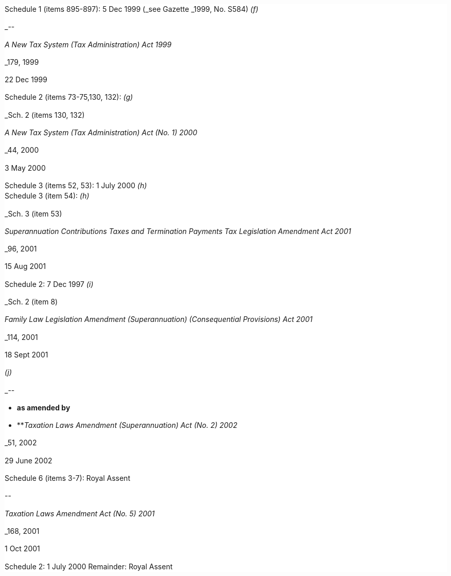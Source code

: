 Schedule 1 (items 895-897): 5 Dec 1999 (_see Gazette _1999, No. S584) _(f)_

_--

_A New Tax System (Tax Administration) Act 1999_

_179, 1999

22 Dec 1999

Schedule 2 (items 73-75,130, 132): _(g)_

_Sch. 2 (items 130, 132)

_A New Tax System (Tax Administration) Act (No. 1) 2000_

_44, 2000

3 May 2000

Schedule 3 (items 52, 53): 1 July 2000 _(h)_  
Schedule 3 (item 54): _(h)_


_Sch. 3 (item 53)

_Superannuation Contributions Taxes and Termination Payments Tax Legislation Amendment Act 2001_

_96, 2001

15 Aug 2001

 Schedule 2: 7 Dec 1997 _(i)_

_Sch. 2 (item 8)

_Family Law Legislation Amendment (Superannuation) (Consequential Provisions) Act 2001_

_114, 2001

18 Sept 2001

_(j)_

_--

  * **as amended by**

  * **_Taxation Laws Amendment (Superannuation) Act (No. 2) 2002_

_51, 2002

29 June 2002

Schedule 6 (items 3-7): Royal Assent 

--

_Taxation Laws Amendment Act (No. 5) 2001_

_168, 2001

1 Oct 2001

 Schedule 2: 1 July 2000
Remainder: Royal Assent
